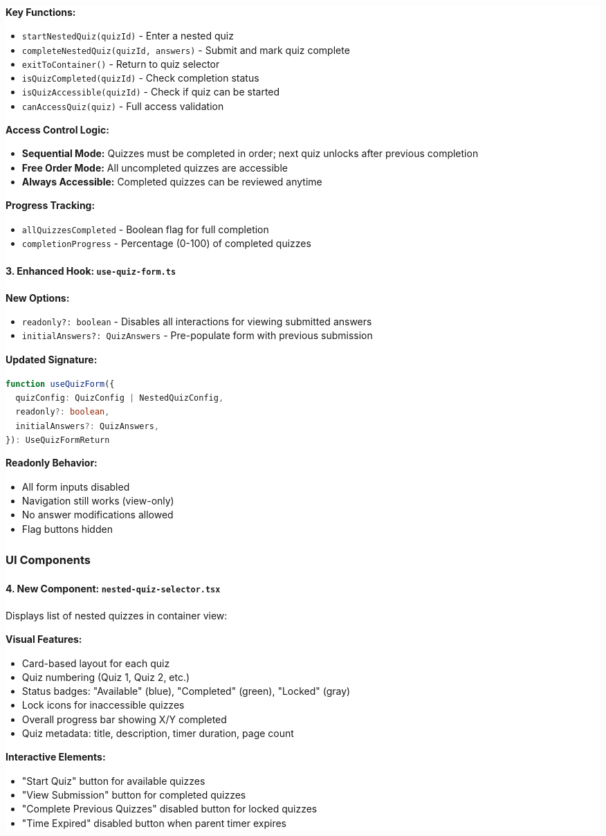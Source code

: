 **Key Functions:**
- `startNestedQuiz(quizId)` - Enter a nested quiz
- `completeNestedQuiz(quizId, answers)` - Submit and mark quiz complete
- `exitToContainer()` - Return to quiz selector
- `isQuizCompleted(quizId)` - Check completion status
- `isQuizAccessible(quizId)` - Check if quiz can be started
- `canAccessQuiz(quiz)` - Full access validation

**Access Control Logic:**
- **Sequential Mode:** Quizzes must be completed in order; next quiz unlocks after previous completion
- **Free Order Mode:** All uncompleted quizzes are accessible
- **Always Accessible:** Completed quizzes can be reviewed anytime

**Progress Tracking:**
- `allQuizzesCompleted` - Boolean flag for full completion
- `completionProgress` - Percentage (0-100) of completed quizzes

#### 3. Enhanced Hook: `use-quiz-form.ts`

**New Options:**
- `readonly?: boolean` - Disables all interactions for viewing submitted answers
- `initialAnswers?: QuizAnswers` - Pre-populate form with previous submission

**Updated Signature:**
```typescript
function useQuizForm({
  quizConfig: QuizConfig | NestedQuizConfig,
  readonly?: boolean,
  initialAnswers?: QuizAnswers,
}): UseQuizFormReturn
```

**Readonly Behavior:**
- All form inputs disabled
- Navigation still works (view-only)
- No answer modifications allowed
- Flag buttons hidden

### UI Components

#### 4. New Component: `nested-quiz-selector.tsx`

Displays list of nested quizzes in container view:

**Visual Features:**
- Card-based layout for each quiz
- Quiz numbering (Quiz 1, Quiz 2, etc.)
- Status badges: "Available" (blue), "Completed" (green), "Locked" (gray)
- Lock icons for inaccessible quizzes
- Overall progress bar showing X/Y completed
- Quiz metadata: title, description, timer duration, page count

**Interactive Elements:**
- "Start Quiz" button for available quizzes
- "View Submission" button for completed quizzes
- "Complete Previous Quizzes" disabled button for locked quizzes
- "Time Expired" disabled button when parent timer expires
